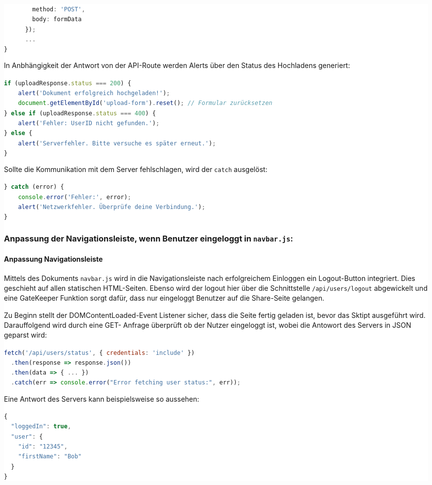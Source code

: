 ~~~js
        method: 'POST',
        body: formData
      });
      ...
}
~~~

In Anbhängigkeit der Antwort von der API-Route werden Alerts über den Status des Hochladens generiert: 

~~~js
if (uploadResponse.status === 200) {
    alert('Dokument erfolgreich hochgeladen!');
    document.getElementById('upload-form').reset(); // Formular zurücksetzen
} else if (uploadResponse.status === 400) {
    alert('Fehler: UserID nicht gefunden.');
} else {
    alert('Serverfehler. Bitte versuche es später erneut.');
}
~~~

Sollte die Kommunikation mit dem Server fehlschlagen, wird der `catch` ausgelöst:

~~~js
} catch (error) {
    console.error('Fehler:', error);
    alert('Netzwerkfehler. Überprüfe deine Verbindung.');
}
~~~


### Anpassung der Navigationsleiste, wenn Benutzer eingeloggt in `navbar.js`:
#### Anpassung Navigationsleiste
Mittels des Dokuments `navbar.js` wird in die Navigationsleiste nach erfolgreichem Einloggen ein Logout-Button integriert. Dies geschieht auf allen statischen HTML-Seiten. Ebenso wird der logout hier über die Schnittstelle `/api/users/logout` abgewickelt und eine GateKeeper Funktion sorgt dafür, dass nur eingeloggt Benutzer auf die Share-Seite gelangen.

Zu Beginn stellt der DOMContentLoaded-Event Listener sicher, dass die Seite fertig geladen ist, bevor das Sktipt ausgeführt wird. Darauffolgend wird durch eine GET- Anfrage überprüft ob der Nutzer eingeloggt ist, wobei die Antowort des Servers in JSON geparst wird: 

~~~js
fetch('/api/users/status', { credentials: 'include' })
  .then(response => response.json())
  .then(data => { ... })
  .catch(err => console.error("Error fetching user status:", err));
~~~

Eine Antwort des Servers kann beispielsweise so aussehen: 

~~~js
{
  "loggedIn": true,
  "user": {
    "id": "12345",
    "firstName": "Bob"
  }
}
~~~
